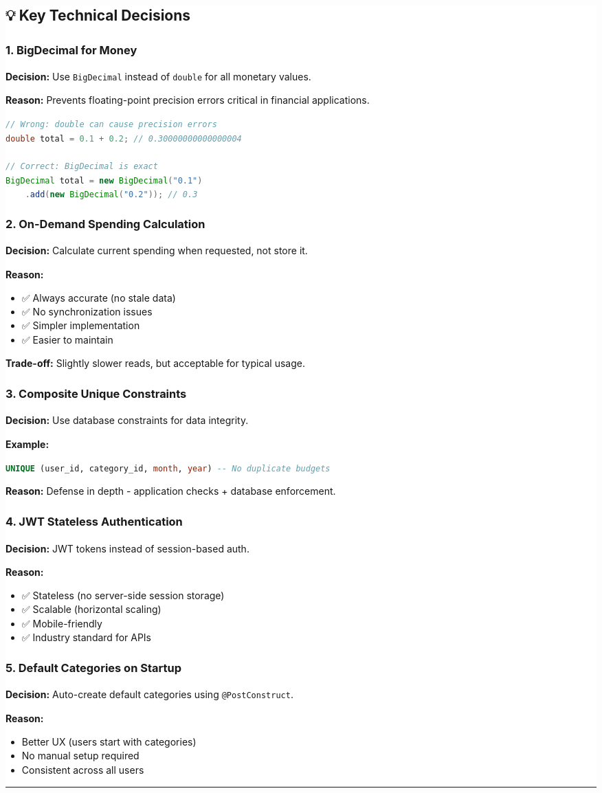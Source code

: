 
## 💡 Key Technical Decisions

### 1. BigDecimal for Money
**Decision:** Use `BigDecimal` instead of `double` for all monetary values.

**Reason:** Prevents floating-point precision errors critical in financial applications.

```java
// Wrong: double can cause precision errors
double total = 0.1 + 0.2; // 0.30000000000000004

// Correct: BigDecimal is exact
BigDecimal total = new BigDecimal("0.1")
    .add(new BigDecimal("0.2")); // 0.3
```

### 2. On-Demand Spending Calculation
**Decision:** Calculate current spending when requested, not store it.

**Reason:**
- ✅ Always accurate (no stale data)
- ✅ No synchronization issues
- ✅ Simpler implementation
- ✅ Easier to maintain

**Trade-off:** Slightly slower reads, but acceptable for typical usage.

### 3. Composite Unique Constraints
**Decision:** Use database constraints for data integrity.

**Example:**
```sql
UNIQUE (user_id, category_id, month, year) -- No duplicate budgets
```

**Reason:** Defense in depth - application checks + database enforcement.

### 4. JWT Stateless Authentication
**Decision:** JWT tokens instead of session-based auth.

**Reason:**
- ✅ Stateless (no server-side session storage)
- ✅ Scalable (horizontal scaling)
- ✅ Mobile-friendly
- ✅ Industry standard for APIs

### 5. Default Categories on Startup
**Decision:** Auto-create default categories using `@PostConstruct`.

**Reason:**
- Better UX (users start with categories)
- No manual setup required
- Consistent across all users

---